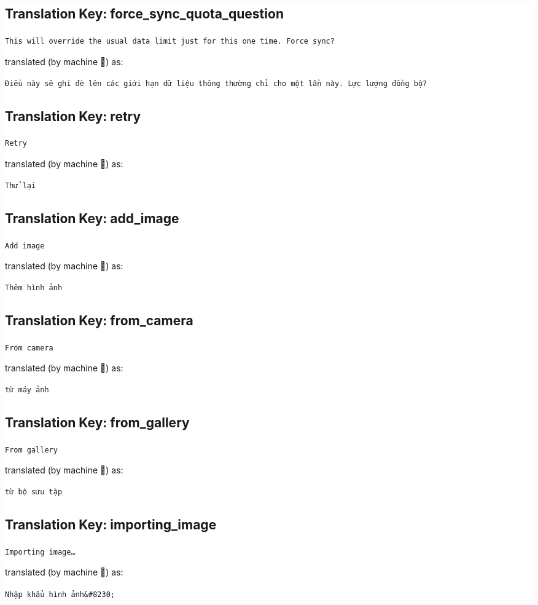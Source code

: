 
## Translation Key: force_sync_quota_question
```
This will override the usual data limit just for this one time. Force sync?
```
translated (by machine 🤖) as:
```
Điều này sẽ ghi đè lên các giới hạn dữ liệu thông thường chỉ cho một lần này. Lực lượng đồng bộ?
```


## Translation Key: retry
```
Retry
```
translated (by machine 🤖) as:
```
Thử lại
```


## Translation Key: add_image
```
Add image
```
translated (by machine 🤖) as:
```
Thêm hình ảnh
```


## Translation Key: from_camera
```
From camera
```
translated (by machine 🤖) as:
```
từ máy ảnh
```


## Translation Key: from_gallery
```
From gallery
```
translated (by machine 🤖) as:
```
từ bộ sưu tập
```


## Translation Key: importing_image
```
Importing image…
```
translated (by machine 🤖) as:
```
Nhập khẩu hình ảnh&#8230;
```
